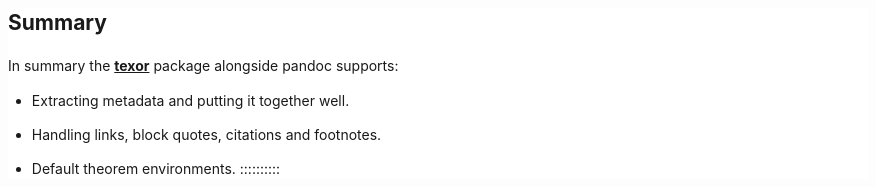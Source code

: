 ## Summary

In summary the [**texor**](https://CRAN.R-project.org/package=texor)
package alongside pandoc supports:

-   Extracting metadata and putting it together well.

-   Handling links, block quotes, citations and footnotes.

-   Default theorem environments.
::::::::::

[^1]: Footnotes in paragraph text work in both LaTeX and R markdown

[^2]: Footnote 25

[^3]: This works in HTML, but not in LaTeX

[^4]: HTML shows 4 rather than 25
